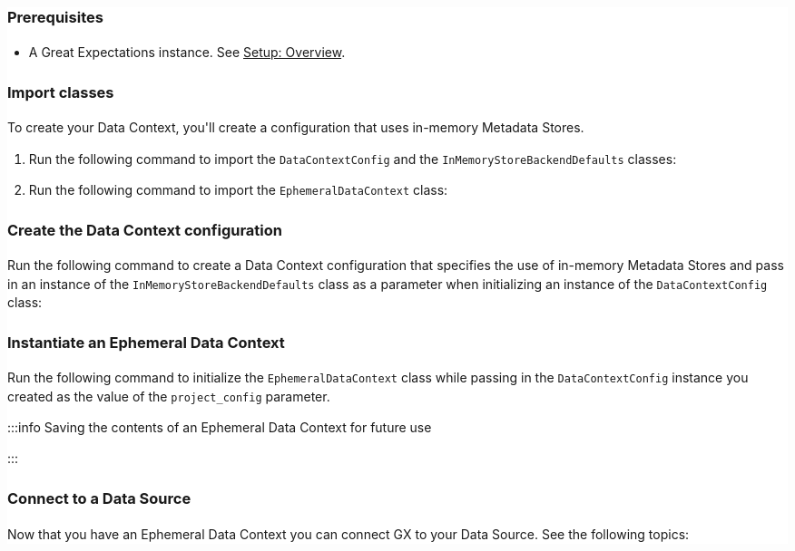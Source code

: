 ### Prerequisites

<Prerequisites>

- A Great Expectations instance. See [Setup: Overview](../../setup_overview.md).

</Prerequisites> 

### Import classes

To create your Data Context, you'll create a configuration that uses in-memory Metadata Stores. 

1. Run the following command to import the `DataContextConfig` and the `InMemoryStoreBackendDefaults` classes:

    ```python name="tests/integration/docusaurus/connecting_to_your_data/fluent_datasources/how_to_explicitly_instantiate_an_ephemeral_data_context.py import_data_context_config_with_in_memory_store_backend"
    ```

2. Run the following command to import the `EphemeralDataContext` class:

    ```python name="tests/integration/docusaurus/connecting_to_your_data/fluent_datasources/how_to_explicitly_instantiate_an_ephemeral_data_context.py import_ephemeral_data_context"
    ```

### Create the Data Context configuration

Run the following command to create a Data Context configuration that specifies the use of in-memory Metadata Stores and pass in an instance of the `InMemoryStoreBackendDefaults` class as a parameter when initializing an instance of the `DataContextConfig` class:

```python name="tests/integration/docusaurus/connecting_to_your_data/fluent_datasources/how_to_explicitly_instantiate_an_ephemeral_data_context.py instantiate_data_context_config_with_in_memory_store_backend"
```

### Instantiate an Ephemeral Data Context

Run the following command to initialize the `EphemeralDataContext` class while passing in the `DataContextConfig` instance you created as the value of the `project_config` parameter.

```python name="tests/integration/docusaurus/connecting_to_your_data/fluent_datasources/how_to_explicitly_instantiate_an_ephemeral_data_context.py instantiate_ephemeral_data_context"
```

:::info Saving the contents of an Ephemeral Data Context for future use

<AdmonitionConvertToFileContext />

:::

### Connect to a Data Source

Now that you have an Ephemeral Data Context you can connect GX to your Data Source. See the following topics:

<ConnectingToDataFluently />

</TabItem>
</Tabs>
